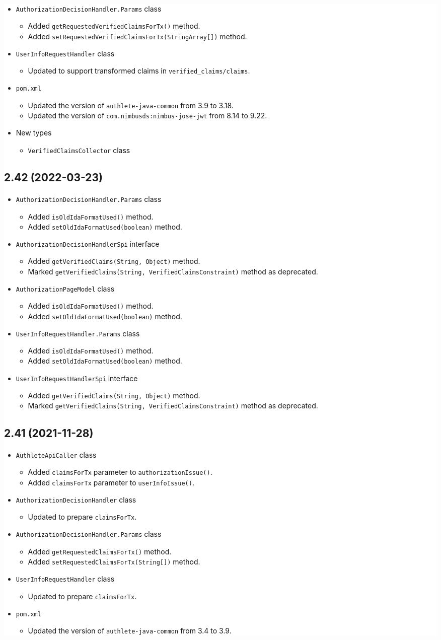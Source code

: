 - `AuthorizationDecisionHandler.Params` class
    * Added `getRequestedVerifiedClaimsForTx()` method.
    * Added `setRequestedVerifiedClaimsForTx(StringArray[])` method.

- `UserInfoRequestHandler` class
    * Updated to support transformed claims in `verified_claims/claims`.

- `pom.xml`
    * Updated the version of `authlete-java-common` from 3.9 to 3.18.
    * Updated the version of `com.nimbusds:nimbus-jose-jwt` from 8.14 to 9.22.

- New types
    * `VerifiedClaimsCollector` class


2.42 (2022-03-23)
-----------------

- `AuthorizationDecisionHandler.Params` class
    * Added `isOldIdaFormatUsed()` method.
    * Added `setOldIdaFormatUsed(boolean)` method.

- `AuthorizationDecisionHandlerSpi` interface
    * Added `getVerifiedClaims(String, Object)` method.
    * Marked `getVerifiedClaims(String, VerifiedClaimsConstraint)` method as deprecated.

- `AuthorizationPageModel` class
    * Added `isOldIdaFormatUsed()` method.
    * Added `setOldIdaFormatUsed(boolean)` method.

- `UserInfoRequestHandler.Params` class
    * Added `isOldIdaFormatUsed()` method.
    * Added `setOldIdaFormatUsed(boolean)` method.

- `UserInfoRequestHandlerSpi` interface
    * Added `getVerifiedClaims(String, Object)` method.
    * Marked `getVerifiedClaims(String, VerifiedClaimsConstraint)` method as deprecated.


2.41 (2021-11-28)
-----------------

- `AuthleteApiCaller` class
    * Added `claimsForTx` parameter to `authorizationIssue()`.
    * Added `claimsForTx` parameter to `userInfoIssue()`.

- `AuthorizationDecisionHandler` class
    * Updated to prepare `claimsForTx`.

- `AuthorizationDecisionHandler.Params` class
    * Added `getRequestedClaimsForTx()` method.
    * Added `setRequestedClaimsForTx(String[])` method.

- `UserInfoRequestHandler` class
    * Updated to prepare `claimsForTx`.

- `pom.xml`
    * Updated the version of `authlete-java-common` from 3.4 to 3.9.
